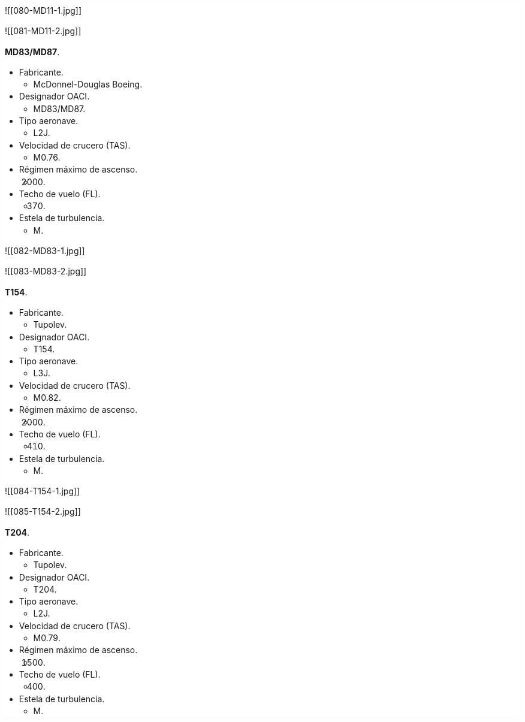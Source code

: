 ![[080-MD11-1.jpg]]

![[081-MD11-2.jpg]]


**MD83/MD87**.
- Fabricante.
	- McDonnel-Douglas Boeing.
- Designador OACI.
	- MD83/MD87.
- Tipo aeronave.
	- L2J.
- Velocidad de crucero (TAS).
	- M0.76.
- Régimen máximo de ascenso.
	- 2000.
- Techo de vuelo (FL).
	- 370.
- Estela de turbulencia.
	- M.

![[082-MD83-1.jpg]]

![[083-MD83-2.jpg]]

**T154**.
- Fabricante.
	- Tupolev.
- Designador OACI.
	- T154.
- Tipo aeronave.
	- L3J.
- Velocidad de crucero (TAS).
	- M0.82.
- Régimen máximo de ascenso.
	- 2000.
- Techo de vuelo (FL).
	- 410.
- Estela de turbulencia.
	- M.

![[084-T154-1.jpg]]

![[085-T154-2.jpg]]


**T204**.
- Fabricante.
	- Tupolev.
- Designador OACI.
	- T204.
- Tipo aeronave.
	- L2J.
- Velocidad de crucero (TAS).
	- M0.79.
- Régimen máximo de ascenso.
	- 1500.
- Techo de vuelo (FL).
	- 400.
- Estela de turbulencia.
	- M.
